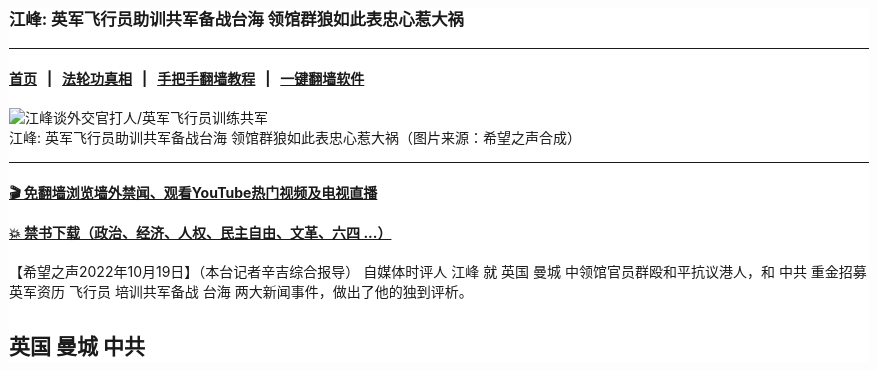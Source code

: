 ### 江峰: 英军飞行员助训共军备战台海 领馆群狼如此表忠心惹大祸  
------------------------

#### [首页](https://github.com/gfw-breaker/banned-news3/blob/master/README.md) &nbsp;&nbsp;|&nbsp;&nbsp; [法轮功真相](https://github.com/begood0513/basic/blob/master/README.md)  &nbsp;&nbsp;|&nbsp;&nbsp; [手把手翻墙教程](https://github.com/gfw-breaker/guides/wiki)  &nbsp;&nbsp;|&nbsp;&nbsp; [一键翻墙软件](https://github.com/gfw-breaker/nogfw/blob/master/README.md)  



<div><img alt="江峰谈外交官打人/英军飞行员训练共军" src="https://img.soundofhope.org/2022-10/photo_2022-10-18_21-30-24-1666153850283-1666211323958.jpeg"/>
<br/><figcaption class="caption">
 江峰: 英军飞行员助训共军备战台海 领馆群狼如此表忠心惹大祸（图片来源：希望之声合成）
</figcaption></div><hr/>

#### [ 🎬  免翻墙浏览墙外禁闻、观看YouTube热门视频及电视直播](https://github.com/gfw-breaker/HelloWorld)

#### [ 💥  禁书下载（政治、经济、人权、民主自由、文革、六四 ...）](https://github.com/gfw-breaker/books/blob/master/README.md)

<div><div class="Content__Wrapper sc-1bvya0-0 elmmKw">
 <div id="post_place_1">
 </div>
 <p class="meta-top">
  <span class="meta">
   【希望之声2022年10月19日】（本台记者辛吉综合报导）
  </span>
  自媒体时评人
  <ok href="/term/3461">
   江峰
  </ok>
  就
  <ok href="/term/2304">
   英国
  </ok>
  <ok href="/term/168671">
   曼城
  </ok>
  中领馆官员群殴和平抗议港人，和
  <ok href="/term/1059">
   中共
  </ok>
  重金招募英军资历
  <ok href="/term/17784">
   飞行员
  </ok>
  培训共军备战
  <ok href="/term/26836">
   台海
  </ok>
  两大新闻事件，做出了他的独到评析。
 </p>
 <h2>
  <ok href="/term/2304">
   英国
  </ok>
  <ok href="/term/168671">
   曼城
  </ok>
  <ok href="/term/1059">
   中共